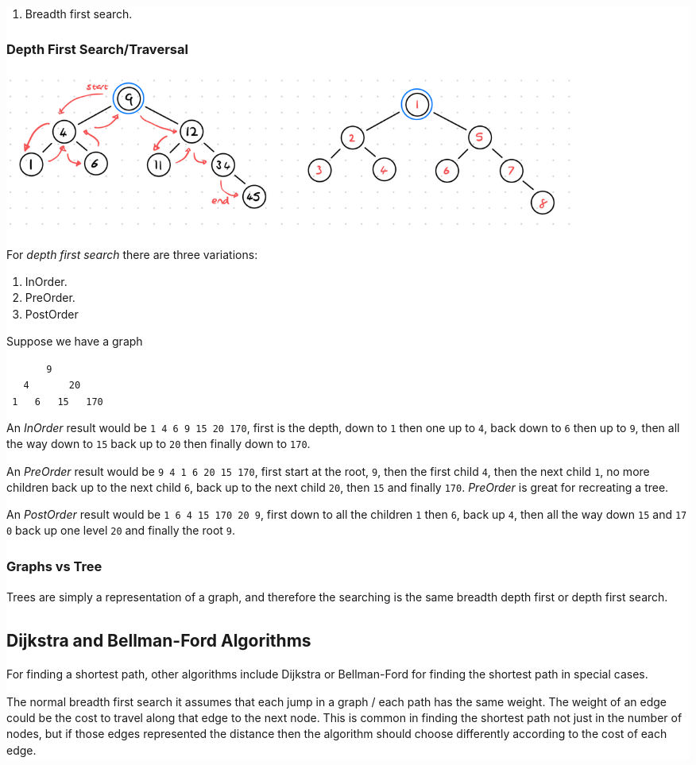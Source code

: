    1. Breadth first search.


### Depth First Search/Traversal

<img height="200" src="../assets/depth-first-search.jpeg" />

For *depth first search* there are three variations:
1. InOrder.
2. PreOrder.
3. PostOrder

Suppose we have a graph
```
       9
   4       20
 1   6   15   170
```
An *InOrder* result would be `1 4 6 9 15 20 170`, first is the depth, down to 
`1` then one up to `4`, back down to `6` then up to `9`, then all the way down
to `15` back up to `20` then finally down to `170`.

An *PreOrder* result would be `9 4 1 6 20 15 170`, first start at the root, `9`,
then the first child `4`, then the next child `1`, no more children back up to 
the next child `6`, back up to the next child `20`, then `15` and finally `170`.
*PreOrder* is great for recreating a tree.

An *PostOrder* result would be `1 6 4 15 170 20 9`, first down to all the
children `1` then `6`, back up `4`, then all the way down `15` and `170` back up
one level `20` and finally the root `9`.

### Graphs vs Tree

Trees are simply a representation of a graph, and therefore the searching is the
same breadth depth first or depth first search.

## Dijkstra and Bellman-Ford Algorithms

For finding a shortest path, other algorithms include Dijkstra or Bellman-Ford
for finding the shortest path in special cases.

The normal breadth first search it assumes that each jump in a graph / each path 
has the same weight. The weight of an edge could be the cost to travel along
that edge to the next node. This is common in finding the shortest path not just
in the number of nodes, but if those edges represented the distance then the 
algorithm should choose differently according to the cost of each edge.
